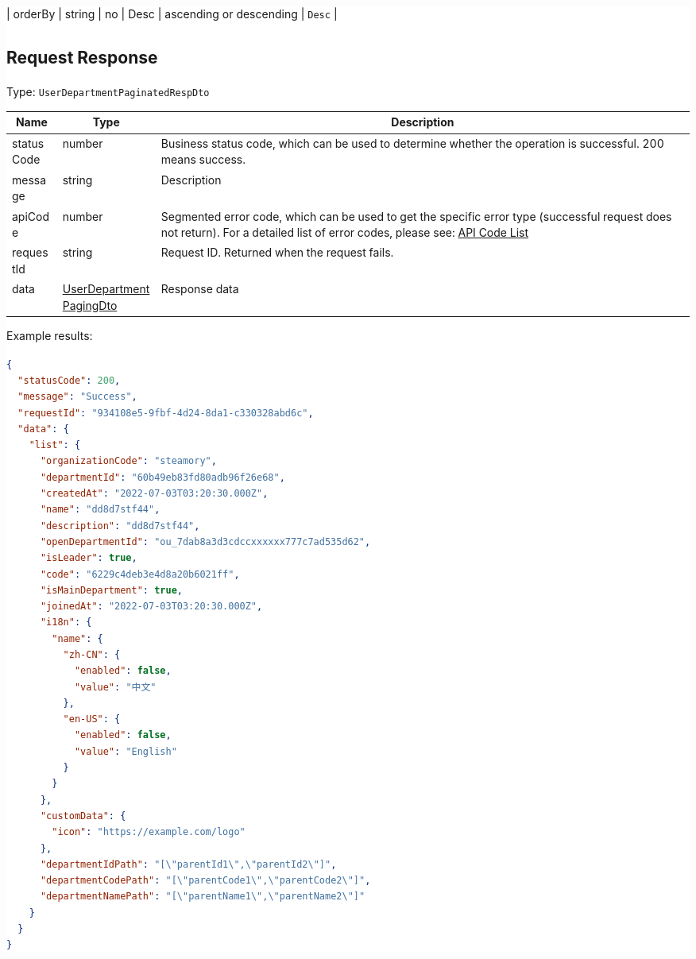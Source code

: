 | orderBy             | string  | no                                            | Desc                                        | ascending or descending                                                                                                                                                                                                                                                                                                                                                                                                                                                                                                                                                                                                                                                                                                                                                                                                                                                                                                                                                                                                            | `Desc`                                      |

## Request Response

Type: `UserDepartmentPaginatedRespDto`

| Name       | Type                                                           | Description                                                                                                                                                                                                                                                                                                                                         |
| ---------- | -------------------------------------------------------------- | --------------------------------------------------------------------------------------------------------------------------------------------------------------------------------------------------------------------------------------------------------------------------------------------------------------------------------------------------- |
| statusCode | number                                                         | Business status code, which can be used to determine whether the operation is successful. 200 means success.                                                                                                                                                                                                                                        |
| message    | string                                                         | Description                                                                                                                                                                                                                                                                                                                                         |
| apiCode    | number                                                         | Segmented error code, which can be used to get the specific error type (successful request does not return). For a detailed list of error codes, please see: [API Code List](https://api-explorer.genauth.ai/?tag=group/%E5%BC%80%E5%8F%91%E5%87%86%E5%A4%87#tag/%E5%BC%80%E5%8F%91%E5%87%86%E5%A4%87/%E9%94%99%E8%AF%AF%E5%A4%84%E7%90%86/apiCode) |
| requestId  | string                                                         | Request ID. Returned when the request fails.                                                                                                                                                                                                                                                                                                        |
| data       | <a href="#UserDepartmentPagingDto">UserDepartmentPagingDto</a> | Response data                                                                                                                                                                                                                                                                                                                                       |

Example results:

```json
{
  "statusCode": 200,
  "message": "Success",
  "requestId": "934108e5-9fbf-4d24-8da1-c330328abd6c",
  "data": {
    "list": {
      "organizationCode": "steamory",
      "departmentId": "60b49eb83fd80adb96f26e68",
      "createdAt": "2022-07-03T03:20:30.000Z",
      "name": "dd8d7stf44",
      "description": "dd8d7stf44",
      "openDepartmentId": "ou_7dab8a3d3cdccxxxxxx777c7ad535d62",
      "isLeader": true,
      "code": "6229c4deb3e4d8a20b6021ff",
      "isMainDepartment": true,
      "joinedAt": "2022-07-03T03:20:30.000Z",
      "i18n": {
        "name": {
          "zh-CN": {
            "enabled": false,
            "value": "中文"
          },
          "en-US": {
            "enabled": false,
            "value": "English"
          }
        }
      },
      "customData": {
        "icon": "https://example.com/logo"
      },
      "departmentIdPath": "[\"parentId1\",\"parentId2\"]",
      "departmentCodePath": "[\"parentCode1\",\"parentCode2\"]",
      "departmentNamePath": "[\"parentName1\",\"parentName2\"]"
    }
  }
}
```
